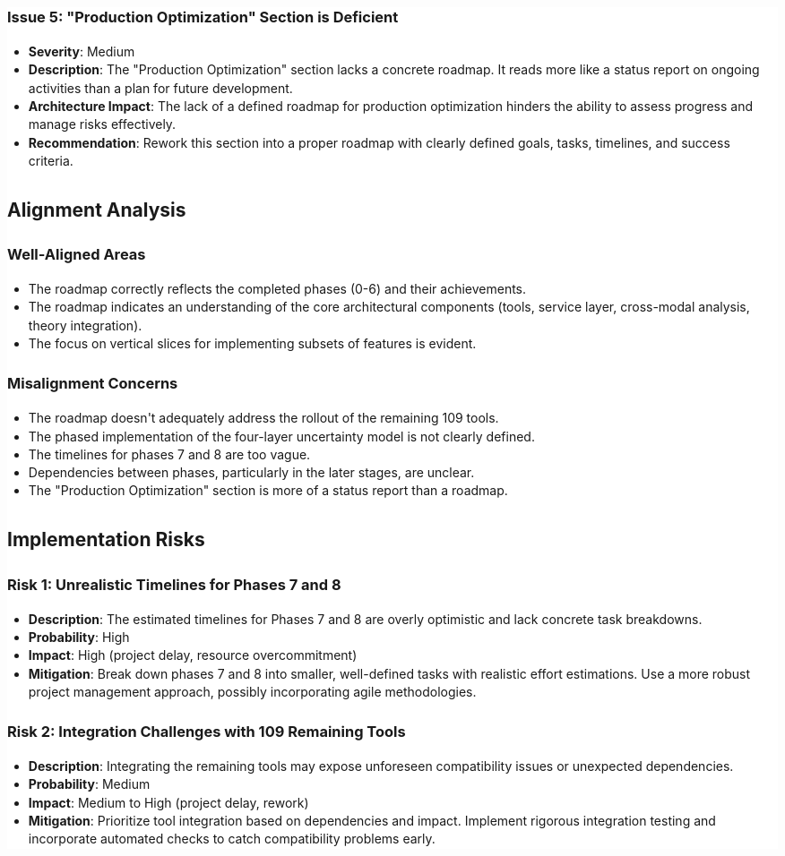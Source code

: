 
### Issue 5:  "Production Optimization" Section is Deficient

- **Severity**: Medium
- **Description**: The "Production Optimization" section lacks a concrete roadmap. It reads more like a status report on ongoing activities than a plan for future development.
- **Architecture Impact**:  The lack of a defined roadmap for production optimization hinders the ability to assess progress and manage risks effectively.
- **Recommendation**:  Rework this section into a proper roadmap with clearly defined goals, tasks, timelines, and success criteria.




## Alignment Analysis

### Well-Aligned Areas
- The roadmap correctly reflects the completed phases (0-6) and their achievements.
- The roadmap indicates an understanding of the core architectural components (tools, service layer, cross-modal analysis, theory integration).
- The focus on vertical slices for implementing subsets of features is evident.


### Misalignment Concerns
- The roadmap doesn't adequately address the rollout of the remaining 109 tools.
- The phased implementation of the four-layer uncertainty model is not clearly defined.
- The timelines for phases 7 and 8 are too vague.
- Dependencies between phases, particularly in the later stages, are unclear.
- The "Production Optimization" section is more of a status report than a roadmap.


## Implementation Risks

### Risk 1: Unrealistic Timelines for Phases 7 and 8

- **Description**: The estimated timelines for Phases 7 and 8 are overly optimistic and lack concrete task breakdowns.
- **Probability**: High
- **Impact**: High (project delay, resource overcommitment)
- **Mitigation**:  Break down phases 7 and 8 into smaller, well-defined tasks with realistic effort estimations. Use a more robust project management approach, possibly incorporating agile methodologies.


### Risk 2: Integration Challenges with 109 Remaining Tools

- **Description**: Integrating the remaining tools may expose unforeseen compatibility issues or unexpected dependencies.
- **Probability**: Medium
- **Impact**: Medium to High (project delay, rework)
- **Mitigation**:  Prioritize tool integration based on dependencies and impact.  Implement rigorous integration testing and incorporate automated checks to catch compatibility problems early.
